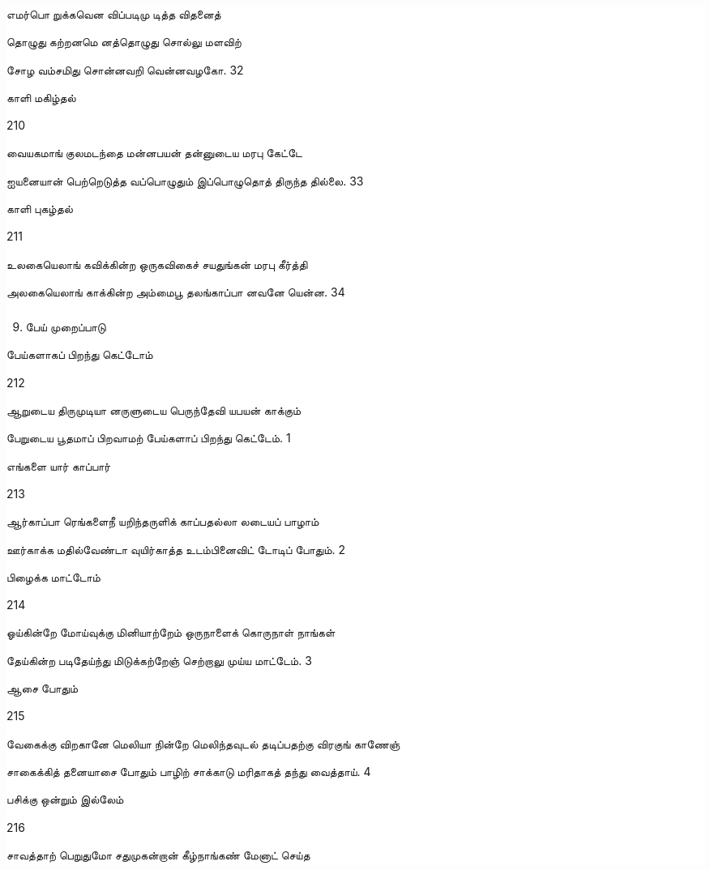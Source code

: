எமர்பொ றுக்கவென விப்படிமு டித்த விதனைத்  

தொழுது கற்றனமெ னத்தொழுது சொல்லு மளவிற்  

சோழ வம்சமிது சொன்னவறி வென்னவழகோ. 32  

காளி மகிழ்தல்  

210  

வையகமாங் குலமடந்தை மன்னபயன் தன்னுடைய மரபு கேட்டே  

ஐயனையான் பெற்றெடுத்த வப்பொழுதும் இப்பொழுதொத் திருந்த தில்லை. 33  

காளி புகழ்தல்  

211  

உலகையெலாங் கவிக்கின்ற ஒருகவிகைச் சயதுங்கன் மரபு கீர்த்தி  

அலகையெலாங் காக்கின்ற அம்மைபூ தலங்காப்பா னவனே யென்ன. 34  

  

###

 9. பேய் முறைப்பாடு  

  

பேய்களாகப் பிறந்து கெட்டோம்  

212  

ஆறுடைய திருமுடியா னருளுடைய பெருந்தேவி யபயன் காக்கும்  

பேறுடைய பூதமாப் பிறவாமற் பேய்களாப் பிறந்து கெட்டேம். 1  

எங்களை யார் காப்பார்  

213  

ஆர்காப்பா ரெங்களைநீ யறிந்தருளிக் காப்பதல்லா லடையப் பாழாம்  

ஊர்காக்க மதில்வேண்டா வுயிர்காத்த உடம்பினைவிட் டோடிப் போதும். 2  

பிழைக்க மாட்டோம்  

214  

ஓய்கின்றே மோய்வுக்கு மினியாற்றேம் ஒருநாளைக் கொருநாள் நாங்கள்  

தேய்கின்ற படிதேய்ந்து மிடுக்கற்றேஞ் செற்றாலு முய்ய மாட்டேம். 3  

ஆசை போதும்  

215  

வேகைக்கு விறகானே மெலியா நின்றே மெலிந்தவுடல் தடிப்பதற்கு விரகுங் காணேஞ்  

சாகைக்கித் தனையாசை போதும் பாழிற் சாக்காடு மரிதாகத் தந்து வைத்தாய். 4  

பசிக்கு ஒன்றும் இல்லேம்  

216  

சாவத்தாற் பெறுதுமோ சதுமுகன்றான் கீழ்நாங்கண் மேனாட் செய்த  
